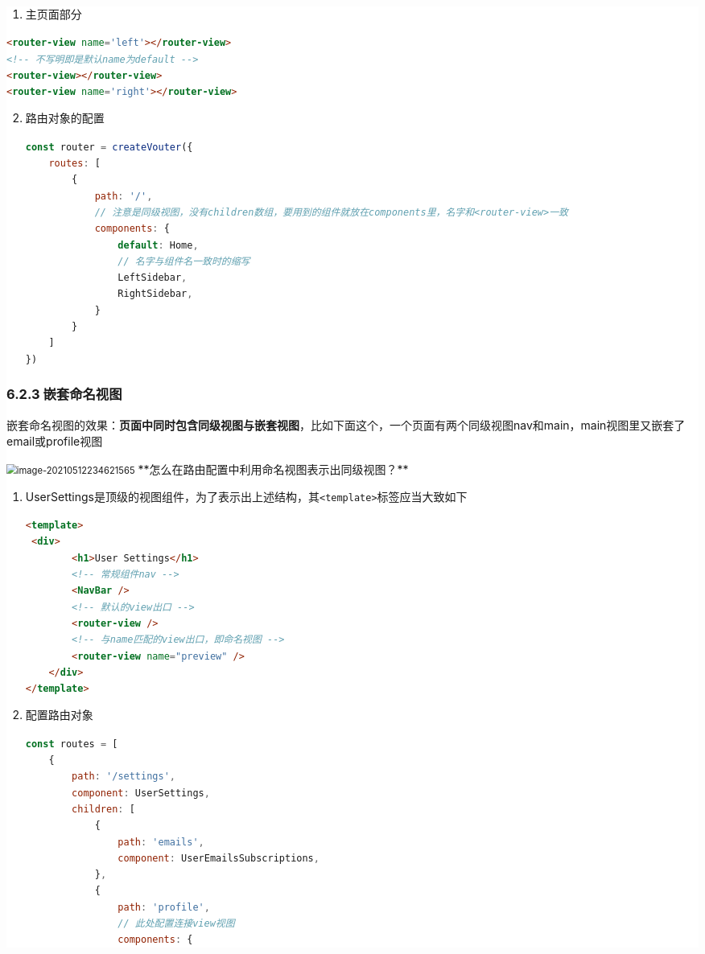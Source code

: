 1. 主页面部分

```html
<router-view name='left'></router-view>
<!-- 不写明即是默认name为default -->
<router-view></router-view>
<router-view name='right'></router-view>
```

2. 路由对象的配置

   ```js
   const router = createVouter({
       routes: [
           {
               path: '/',
               // 注意是同级视图，没有children数组，要用到的组件就放在components里，名字和<router-view>一致
               components: {
                   default: Home,
                   // 名字与组件名一致时的缩写
                   LeftSidebar,
                   RightSidebar,
               }
           }
       ]
   })
   ```

   

### 6.2.3 嵌套命名视图

嵌套命名视图的效果：**页面中同时包含同级视图与嵌套视图**，比如下面这个，一个页面有两个同级视图nav和main，main视图里又嵌套了email或profile视图

<img src="C:\Users\胖可丁\AppData\Roaming\Typora\typora-user-images\image-20210512234621565.png" alt="image-20210512234621565" style="zoom:80%;" />
**怎么在路由配置中利用命名视图表示出同级视图？**

1. UserSettings是顶级的视图组件，为了表示出上述结构，其`<template>`标签应当大致如下

   ```html
   <template>
   	<div>
           <h1>User Settings</h1>
           <!-- 常规组件nav -->
           <NavBar />
           <!-- 默认的view出口 -->
           <router-view />
           <!-- 与name匹配的view出口，即命名视图 -->
           <router-view name="preview" />
       </div>
   </template>
   ```

2. 配置路由对象

   ```js
   const routes = [
       {
           path: '/settings',
           component: UserSettings,
           children: [
               {
                   path: 'emails',
                   component: UserEmailsSubscriptions,
               },
               {
                   path: 'profile',
                   // 此处配置连接view视图
                   components: {
   ```